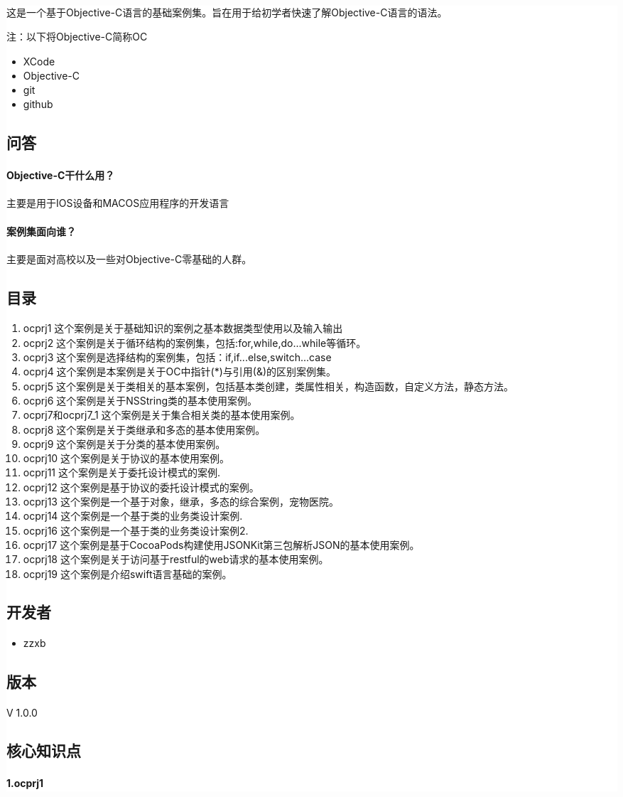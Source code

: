 这是一个基于Objective-C语言的基础案例集。旨在用于给初学者快速了解Objective-C语言的语法。

注：以下将Objective-C简称OC

- XCode
- Objective-C
- git
- github

## 问答

#### Objective-C干什么用？

主要是用于IOS设备和MACOS应用程序的开发语言<br/>

#### 案例集面向谁？

主要是面对高校以及一些对Objective-C零基础的人群。<br/>

## 目录
1. ocprj1 这个案例是关于基础知识的案例之基本数据类型使用以及输入输出 
2. ocprj2 这个案例是关于循环结构的案例集，包括:for,while,do...while等循环。
3. ocprj3 这个案例是选择结构的案例集，包括：if,if...else,switch...case
4. ocprj4 这个案例是本案例是关于OC中指针(*)与引用(&)的区别案例集。
5. ocprj5 这个案例是关于类相关的基本案例，包括基本类创建，类属性相关，构造函数，自定义方法，静态方法。
6. ocprj6 这个案例是关于NSString类的基本使用案例。
7. ocprj7和ocprj7_1 这个案例是关于集合相关类的基本使用案例。
8. ocprj8 这个案例是关于类继承和多态的基本使用案例。
9. ocprj9 这个案例是关于分类的基本使用案例。
10. ocprj10 这个案例是关于协议的基本使用案例。
11. ocprj11 这个案例是关于委托设计模式的案例.
12. ocprj12 这个案例是基于协议的委托设计模式的案例。
13. ocprj13 这个案例是一个基于对象，继承，多态的综合案例，宠物医院。
14. ocprj14 这个案例是一个基于类的业务类设计案例.
15. ocprj16 这个案例是一个基于类的业务类设计案例2.
10. ocprj17 这个案例是基于CocoaPods构建使用JSONKit第三包解析JSON的基本使用案例。
11. ocprj18 这个案例是关于访问基于restful的web请求的基本使用案例。
12. ocprj19 这个案例是介绍swift语言基础的案例。

## 开发者

- zzxb


## 版本

V 1.0.0

## 核心知识点

#### 1.ocprj1
